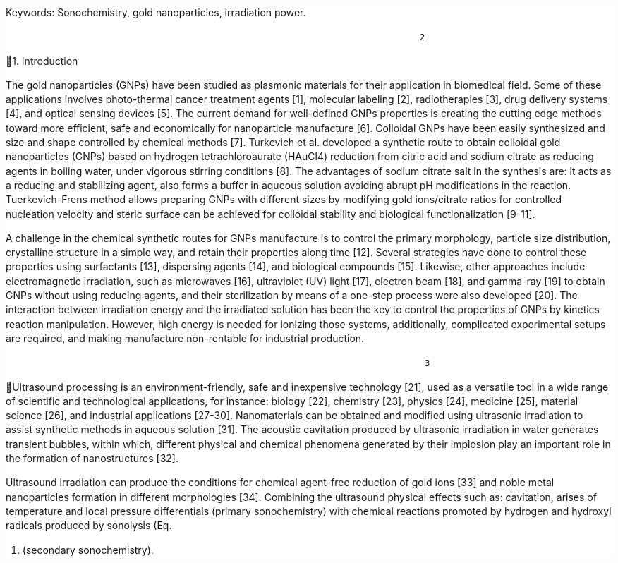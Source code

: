 Keywords: Sonochemistry, gold nanoparticles, irradiation power.




                                                                                      2
1. Introduction

The gold nanoparticles (GNPs) have been studied as plasmonic materials for their
application in biomedical field. Some of these applications involves photo-thermal
cancer treatment agents [1], molecular labeling [2], radiotherapies [3], drug delivery
systems [4], and optical sensing devices [5]. The current demand for well-defined
GNPs properties is creating the cutting edge methods toward more efficient, safe
and economically for nanoparticle manufacture [6]. Colloidal GNPs have been
easily synthesized and size and shape controlled by chemical methods [7].
Turkevich et al. developed a synthetic route to obtain colloidal gold nanoparticles
(GNPs) based on hydrogen tetrachloroaurate (HAuCl4) reduction from citric acid
and sodium citrate as reducing agents in boiling water, under vigorous stirring
conditions [8]. The advantages of sodium citrate salt in the synthesis are: it acts as
a reducing and stabilizing agent, also forms a buffer in aqueous solution avoiding
abrupt pH modifications in the reaction. Tuerkevich-Frens method allows preparing
GNPs with different sizes by modifying gold ions/citrate ratios for controlled
nucleation velocity and steric surface can be achieved for colloidal stability and
biological functionalization [9-11].

A challenge in the chemical synthetic routes for GNPs manufacture is to control the
primary morphology, particle size distribution, crystalline structure in a simple way,
and retain their properties along time [12]. Several strategies have done to control
these properties using surfactants [13], dispersing agents [14], and biological
compounds [15]. Likewise, other approaches include electromagnetic irradiation,
such as microwaves [16], ultraviolet (UV) light [17], electron beam [18], and
gamma-ray [19] to obtain GNPs without using reducing agents, and their
sterilization by means of a one-step process were also developed [20]. The
interaction between irradiation energy and the irradiated solution has been the key
to control the properties of GNPs by kinetics reaction manipulation. However, high
energy is needed for ionizing those systems, additionally, complicated
experimental setups are required, and making manufacture non-rentable for
industrial production.


                                                                                       3
Ultrasound processing is an environment-friendly, safe and inexpensive technology
[21], used as a versatile tool in a wide range of scientific and technological
applications, for instance: biology [22], chemistry [23], physics [24], medicine [25],
material science [26], and industrial applications [27-30]. Nanomaterials can be
obtained and modified using ultrasonic irradiation to assist synthetic methods in
aqueous solution [31]. The acoustic cavitation produced by ultrasonic irradiation in
water generates transient bubbles, within which, different physical and chemical
phenomena generated by their implosion play an important role in the formation of
nanostructures [32].

Ultrasound irradiation can produce the conditions for chemical agent-free reduction
of gold ions [33] and noble metal nanoparticles formation in different morphologies
[34]. Combining the ultrasound physical effects such as: cavitation, arises of
temperature and local pressure differentials (primary sonochemistry) with chemical
reactions promoted by hydrogen and hydroxyl radicals produced by sonolysis (Eq.
1) (secondary sonochemistry).
